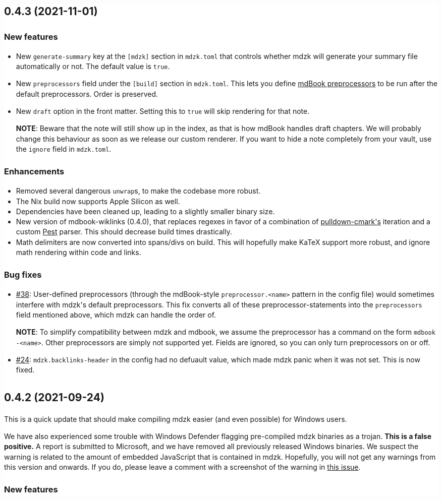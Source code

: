 ## 0.4.3 (2021-11-01)

### New features

- New `generate-summary` key at the `[mdzk]` section in `mdzk.toml` that controls whether mdzk will generate your summary file automatically or not. The default value is `true`.
- New `preprocessors` field under the `[build]` section in `mdzk.toml`. This lets you define [mdBook preprocessors](https://rust-lang.github.io/mdBook/format/configuration/preprocessors.html) to be run after the default preprocessors. Order is preserved.
- New `draft` option in the front matter. Setting this to `true` will skip rendering for that note.

    **NOTE**: Beware that the note will still show up in the index, as that is how mdBook handles draft chapters. We will probably change this behaviour as soon as we release our custom renderer. If you want to hide a note completely from your vault, use the `ignore` field in `mdzk.toml`.

### Enhancements

- Removed several dangerous `unwrap`s, to make the codebase more robust.
- The Nix build now supports Apple Silicon as well.
- Dependencies have been cleaned up, leading to a slightly smaller binary size.
- New version of mdbook-wiklinks (0.4.0), that replaces regexes in favor of a combination of [pulldown-cmark's](https://docs.rs/pulldown-cmark) iteration and a custom [Pest](https://pest.rs/) parser. This should decrease build times drastically.
- Math delimiters are now converted into spans/divs on build. This will hopefully make KaTeX support more robust, and ignore math rendering within code and links.

### Bug fixes

- [#38](https://github.com/mdzk-rs/mdzk/issues): User-defined preprocessors (through the mdBook-style `preprocessor.<name>` pattern in the config file) would sometimes interfere with mdzk's default preprocessors. This fix converts all of these preprocessor-statements into the `preprocessors` field mentioned above, which mdzk can handle the order of.
    
    **NOTE**: To simplify compatibility between mdzk and mdbook, we assume the preprocessor has a command on the form `mdbook-<name>`. Other preprocessors are simply not supported yet. Fields are ignored, so you can only turn preprocessors on or off.

- [#24](https://github.com/mdzk-rs/mdzk/issues/24): `mdzk.backlinks-header` in the config had no defuault value, which made mdzk panic when it was not set. This is now fixed.

## 0.4.2 (2021-09-24)

This is a quick update that should make compiling mdzk easier (and even possible) for Windows users.

We have also experienced some trouble with Windows Defender flagging pre-compiled mdzk binaries as a trojan. **This is a false positive.** A report is submitted to Microsoft, and we have removed all previously released Windows binaries. We suspect the warning is related to the amount of embedded JavaScript that is contained in mdzk. Hopefully, you will not get any warnings from this version and onwards. If you do, please leave a comment with a screenshot of the warning in [this issue](https://github.com/mdzk-rs/mdzk/issues/22).

### New features
